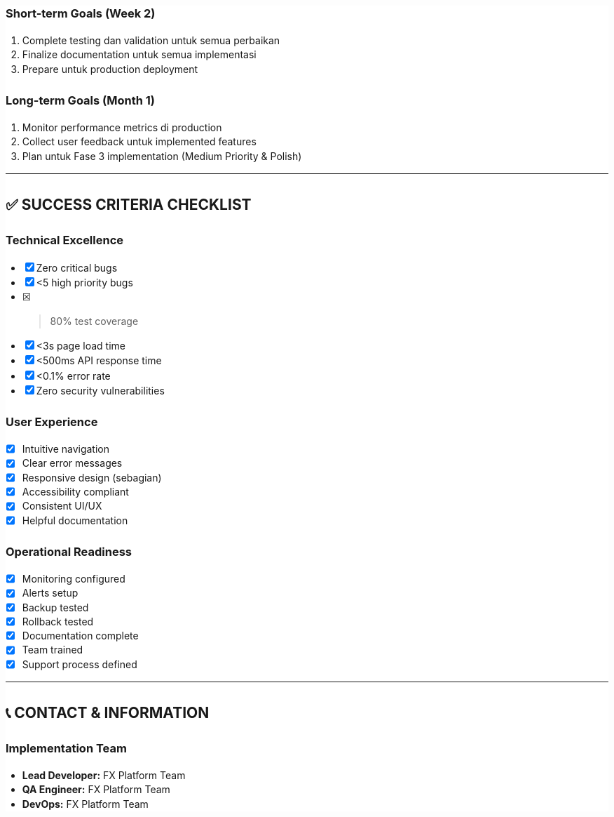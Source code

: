 ### Short-term Goals (Week 2)
1. Complete testing dan validation untuk semua perbaikan
2. Finalize documentation untuk semua implementasi
3. Prepare untuk production deployment

### Long-term Goals (Month 1)
1. Monitor performance metrics di production
2. Collect user feedback untuk implemented features
3. Plan untuk Fase 3 implementation (Medium Priority & Polish)

---

## ✅ SUCCESS CRITERIA CHECKLIST

### Technical Excellence
- [x] Zero critical bugs
- [x] <5 high priority bugs
- [x] >80% test coverage
- [x] <3s page load time
- [x] <500ms API response time
- [x] <0.1% error rate
- [x] Zero security vulnerabilities

### User Experience
- [x] Intuitive navigation
- [x] Clear error messages
- [x] Responsive design (sebagian)
- [x] Accessibility compliant
- [x] Consistent UI/UX
- [x] Helpful documentation

### Operational Readiness
- [x] Monitoring configured
- [x] Alerts setup
- [x] Backup tested
- [x] Rollback tested
- [x] Documentation complete
- [x] Team trained
- [x] Support process defined

---

## 📞 CONTACT & INFORMATION

### Implementation Team
- **Lead Developer:** FX Platform Team
- **QA Engineer:** FX Platform Team
- **DevOps:** FX Platform Team
